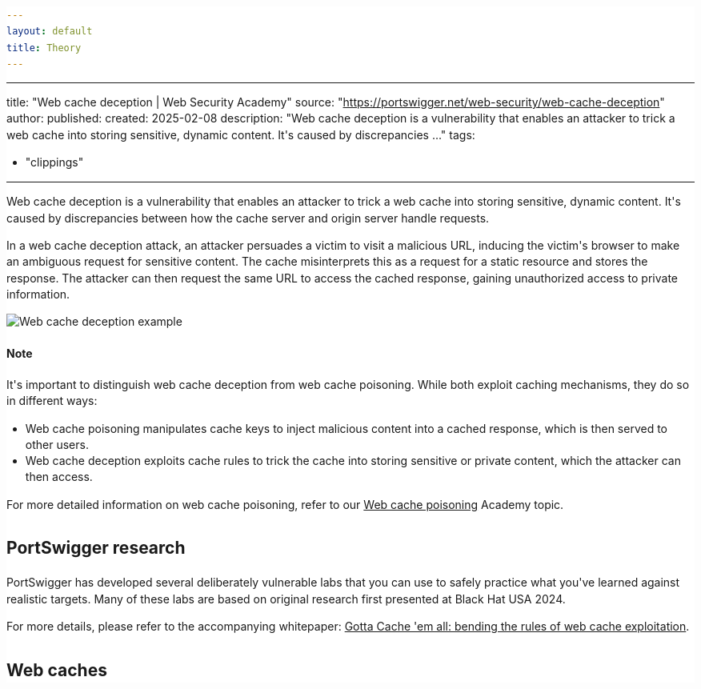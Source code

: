 ```yaml
---
layout: default
title: Theory
---
```

---
title: "Web cache deception | Web Security Academy"
source: "https://portswigger.net/web-security/web-cache-deception"
author:
published:
created: 2025-02-08
description: "Web cache deception is a vulnerability that enables an attacker to trick a web cache into storing sensitive, dynamic content. It's caused by discrepancies ..."
tags:
  - "clippings"
---
Web cache deception is a vulnerability that enables an attacker to trick a web cache into storing sensitive, dynamic content. It's caused by discrepancies between how the cache server and origin server handle requests.

In a web cache deception attack, an attacker persuades a victim to visit a malicious URL, inducing the victim's browser to make an ambiguous request for sensitive content. The cache misinterprets this as a request for a static resource and stores the response. The attacker can then request the same URL to access the cached response, gaining unauthorized access to private information.

![Web cache deception example](https://portswigger.net/web-security/web-cache-deception/images/wcd-image-1.png)

#### Note

It's important to distinguish web cache deception from web cache poisoning. While both exploit caching mechanisms, they do so in different ways:

- Web cache poisoning manipulates cache keys to inject malicious content into a cached response, which is then served to other users.
- Web cache deception exploits cache rules to trick the cache into storing sensitive or private content, which the attacker can then access.

For more detailed information on web cache poisoning, refer to our [Web cache poisoning](https://portswigger.net/web-security/web-cache-poisoning) Academy topic.

## PortSwigger research

PortSwigger has developed several deliberately vulnerable labs that you can use to safely practice what you've learned against realistic targets. Many of these labs are based on original research first presented at Black Hat USA 2024.

For more details, please refer to the accompanying whitepaper: [Gotta Cache 'em all: bending the rules of web cache exploitation](https://portswigger.net/research/gotta-cache-em-all).

## Web caches
